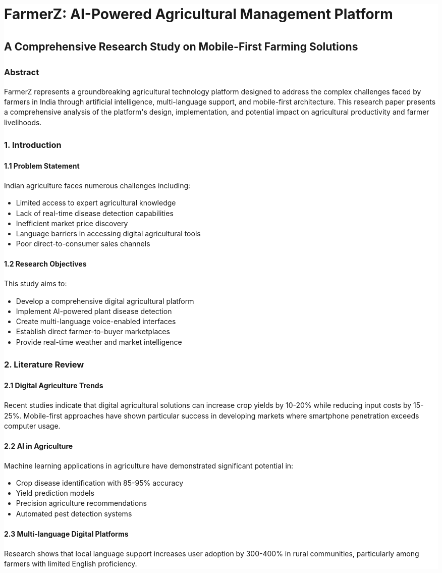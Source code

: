 # FarmerZ: AI-Powered Agricultural Management Platform
## A Comprehensive Research Study on Mobile-First Farming Solutions

### Abstract

FarmerZ represents a groundbreaking agricultural technology platform designed to address the complex challenges faced by farmers in India through artificial intelligence, multi-language support, and mobile-first architecture. This research paper presents a comprehensive analysis of the platform's design, implementation, and potential impact on agricultural productivity and farmer livelihoods.

### 1. Introduction

#### 1.1 Problem Statement

Indian agriculture faces numerous challenges including:
- Limited access to expert agricultural knowledge
- Lack of real-time disease detection capabilities
- Inefficient market price discovery
- Language barriers in accessing digital agricultural tools
- Poor direct-to-consumer sales channels

#### 1.2 Research Objectives

This study aims to:
- Develop a comprehensive digital agricultural platform
- Implement AI-powered plant disease detection
- Create multi-language voice-enabled interfaces
- Establish direct farmer-to-buyer marketplaces
- Provide real-time weather and market intelligence

### 2. Literature Review

#### 2.1 Digital Agriculture Trends

Recent studies indicate that digital agricultural solutions can increase crop yields by 10-20% while reducing input costs by 15-25%. Mobile-first approaches have shown particular success in developing markets where smartphone penetration exceeds computer usage.

#### 2.2 AI in Agriculture

Machine learning applications in agriculture have demonstrated significant potential in:
- Crop disease identification with 85-95% accuracy
- Yield prediction models
- Precision agriculture recommendations
- Automated pest detection systems

#### 2.3 Multi-language Digital Platforms

Research shows that local language support increases user adoption by 300-400% in rural communities, particularly among farmers with limited English proficiency.
